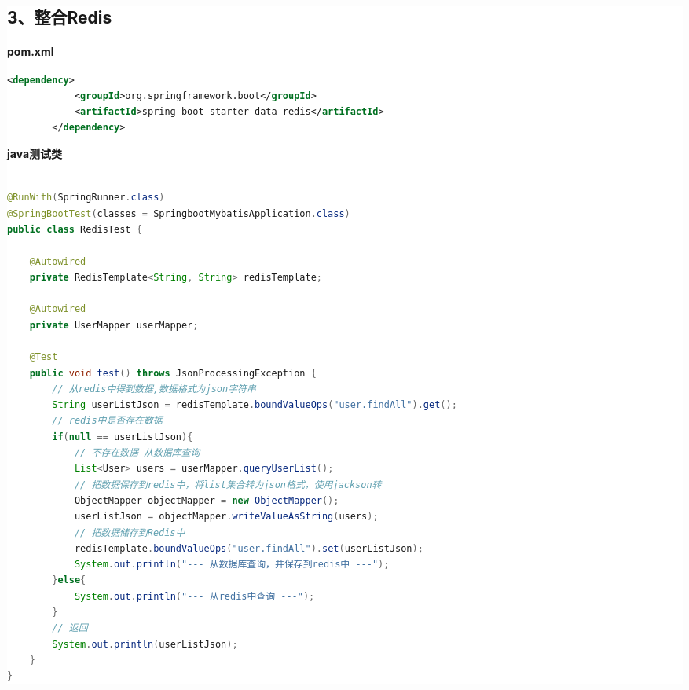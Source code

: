 ## 3、整合Redis

**pom.xml**

```xml
<dependency>
            <groupId>org.springframework.boot</groupId>
            <artifactId>spring-boot-starter-data-redis</artifactId>
        </dependency>
```

**java测试类**

```java

@RunWith(SpringRunner.class)
@SpringBootTest(classes = SpringbootMybatisApplication.class)
public class RedisTest {

    @Autowired
    private RedisTemplate<String, String> redisTemplate;

    @Autowired
    private UserMapper userMapper;

    @Test
    public void test() throws JsonProcessingException {
        // 从redis中得到数据,数据格式为json字符串
        String userListJson = redisTemplate.boundValueOps("user.findAll").get();
        // redis中是否存在数据
        if(null == userListJson){
            // 不存在数据 从数据库查询
            List<User> users = userMapper.queryUserList();
            // 把数据保存到redis中，将list集合转为json格式，使用jackson转
            ObjectMapper objectMapper = new ObjectMapper();
            userListJson = objectMapper.writeValueAsString(users);
            // 把数据储存到Redis中
            redisTemplate.boundValueOps("user.findAll").set(userListJson);
            System.out.println("--- 从数据库查询，并保存到redis中 ---");
        }else{
            System.out.println("--- 从redis中查询 ---");
        }
        // 返回
        System.out.println(userListJson);
    }
}
```

